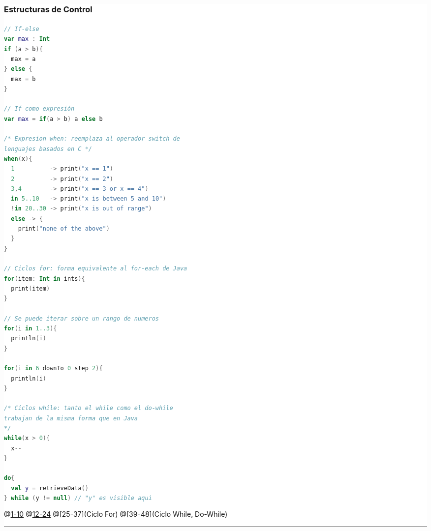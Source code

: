 
### Estructuras de Control
```kotlin
// If-else
var max : Int
if (a > b){
  max = a
} else {
  max = b
}

// If como expresión
var max = if(a > b) a else b

/* Expresion when: reemplaza al operador switch de
lenguajes basados en C */
when(x){
  1          -> print("x == 1")
  2          -> print("x == 2")
  3,4        -> print("x == 3 or x == 4")
  in 5..10   -> print("x is between 5 and 10")
  !in 20..30 -> print("x is out of range")
  else -> {
    print("none of the above")
  }
}

// Ciclos for: forma equivalente al for-each de Java
for(item: Int in ints){
  print(item)
}

// Se puede iterar sobre un rango de numeros
for(i in 1..3){
  println(i)
}

for(i in 6 downTo 0 step 2){
  println(i)
}

/* Ciclos while: tanto el while como el do-while
trabajan de la misma forma que en Java
*/
while(x > 0){
  x--
}

do{
  val y = retrieveData()
} while (y != null) // "y" es visible aqui
```
@[1-10](If-Else)
@[12-24](When)
@[25-37](Ciclo For)
@[39-48](Ciclo While, Do-While)

---